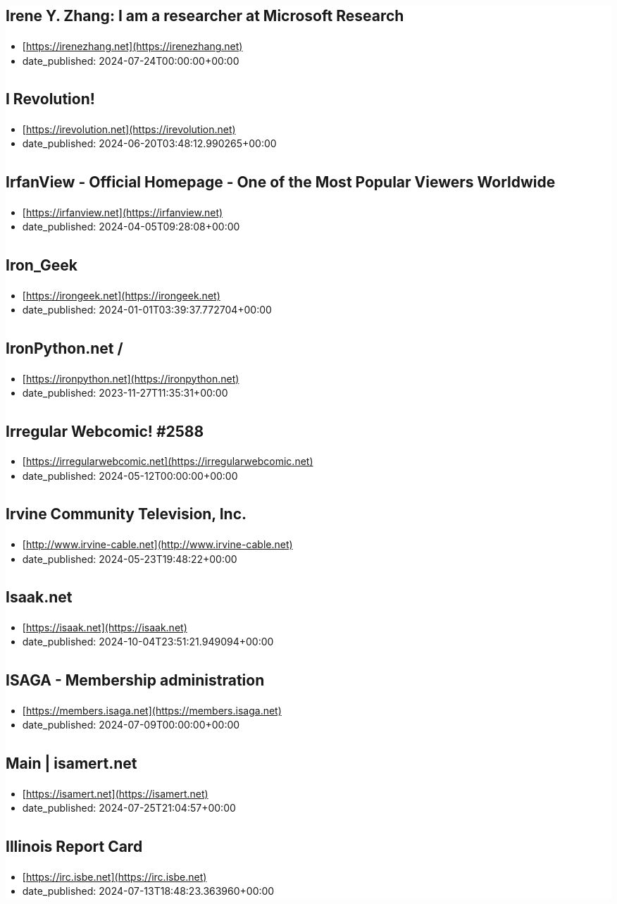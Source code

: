  ## Irene Y. Zhang: I am a researcher at Microsoft Research
 - [https://irenezhang.net](https://irenezhang.net)
 - date_published: 2024-07-24T00:00:00+00:00

 ## I Revolution!
 - [https://irevolution.net](https://irevolution.net)
 - date_published: 2024-06-20T03:48:12.990265+00:00

 ## IrfanView - Official Homepage - One of the Most Popular Viewers Worldwide
 - [https://irfanview.net](https://irfanview.net)
 - date_published: 2024-04-05T09:28:08+00:00

 ## Iron_Geek
 - [https://irongeek.net](https://irongeek.net)
 - date_published: 2024-01-01T03:39:37.772704+00:00

 ## IronPython.net /
 - [https://ironpython.net](https://ironpython.net)
 - date_published: 2023-11-27T11:35:31+00:00

 ## Irregular Webcomic! #2588
 - [https://irregularwebcomic.net](https://irregularwebcomic.net)
 - date_published: 2024-05-12T00:00:00+00:00

 ## Irvine Community Television, Inc.
 - [http://www.irvine-cable.net](http://www.irvine-cable.net)
 - date_published: 2024-05-23T19:48:22+00:00

 ## Isaak.net
 - [https://isaak.net](https://isaak.net)
 - date_published: 2024-10-04T23:51:21.949094+00:00

 ## ISAGA - Membership administration
 - [https://members.isaga.net](https://members.isaga.net)
 - date_published: 2024-07-09T00:00:00+00:00

 ## Main | isamert.net
 - [https://isamert.net](https://isamert.net)
 - date_published: 2024-07-25T21:04:57+00:00

 ## Illinois Report Card
 - [https://irc.isbe.net](https://irc.isbe.net)
 - date_published: 2024-07-13T18:48:23.363960+00:00

